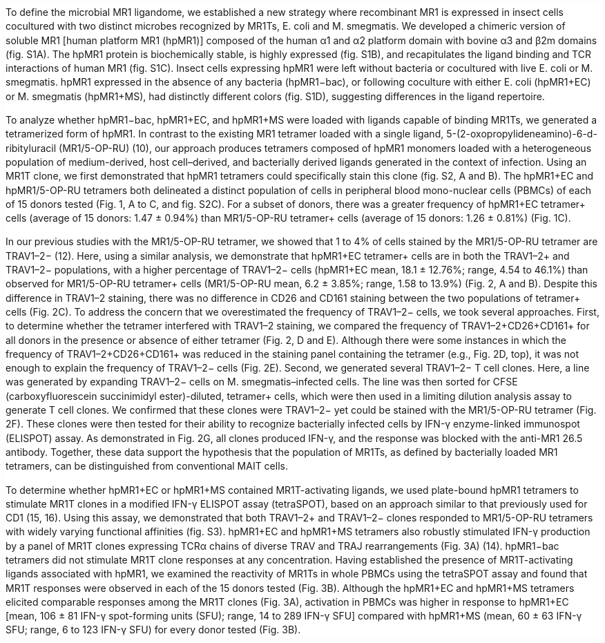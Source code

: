 To define the microbial MR1 ligandome, we established a new strategy where recombinant MR1 is expressed in insect cells cocultured with two distinct microbes recognized by MR1Ts, E. coli and M. smegmatis. We developed a chimeric version of soluble MR1 [human platform MR1 (hpMR1)] composed of the human α1 and α2 platform domain with bovine α3 and β2m domains (fig. S1A). The hpMR1 protein is biochemically stable, is highly expressed (fig. S1B), and recapitulates the ligand binding and TCR interactions of human MR1 (fig. S1C). Insect cells expressing hpMR1 were left without bacteria or cocultured with live E. coli or M. smegmatis. hpMR1 expressed in the absence of any bacteria (hpMR1−bac), or following coculture with either E. coli (hpMR1+EC) or M. smegmatis (hpMR1+MS), had distinctly different colors (fig. S1D), suggesting differences in the ligand repertoire.

To analyze whether hpMR1−bac, hpMR1+EC, and hpMR1+MS were loaded with ligands capable of binding MR1Ts, we generated a tetramerized form of hpMR1. In contrast to the existing MR1 tetramer loaded with a single ligand, 5-(2-oxopropylideneamino)-6-d-ribityluracil (MR1/5-OP-RU) (10), our approach produces tetramers composed of hpMR1 monomers loaded with a heterogeneous population of medium-derived, host cell–derived, and bacterially derived ligands generated in the context of infection. Using an MR1T clone, we first demonstrated that hpMR1 tetramers could specifically stain this clone (fig. S2, A and B). The hpMR1+EC and hpMR1/5-OP-RU tetramers both delineated a distinct population of cells in peripheral blood mono-nuclear cells (PBMCs) of each of 15 donors tested (Fig. 1, A to C, and fig. S2C). For a subset of donors, there was a greater frequency of hpMR1+EC tetramer+ cells (average of 15 donors: 1.47 ± 0.94%) than MR1/5-OP-RU tetramer+ cells (average of 15 donors: 1.26 ± 0.81%) (Fig. 1C).

In our previous studies with the MR1/5-OP-RU tetramer, we showed that 1 to 4% of cells stained by the MR1/5-OP-RU tetramer are TRAV1–2− (12). Here, using a similar analysis, we demonstrate that hpMR1+EC tetramer+ cells are in both the TRAV1–2+ and TRAV1–2− populations, with a higher percentage of TRAV1–2− cells (hpMR1+EC mean, 18.1 ± 12.76%; range, 4.54 to 46.1%) than observed for MR1/5-OP-RU tetramer+ cells (MR1/5-OP-RU mean, 6.2 ± 3.85%; range, 1.58 to 13.9%) (Fig. 2, A and B). Despite this difference in TRAV1–2 staining, there was no difference in CD26 and CD161 staining between the two populations of tetramer+ cells (Fig. 2C). To address the concern that we overestimated the frequency of TRAV1–2− cells, we took several approaches. First, to determine whether the tetramer interfered with TRAV1–2 staining, we compared the frequency of TRAV1–2+CD26+CD161+ for all donors in the presence or absence of either tetramer (Fig. 2, D and E). Although there were some instances in which the frequency of TRAV1–2+CD26+CD161+ was reduced in the staining panel containing the tetramer (e.g., Fig. 2D, top), it was not enough to explain the frequency of TRAV1–2− cells (Fig. 2E). Second, we generated several TRAV1–2− T cell clones. Here, a line was generated by expanding TRAV1–2− cells on M. smegmatis–infected cells. The line was then sorted for CFSE (carboxyfluorescein succinimidyl ester)-diluted, tetramer+ cells, which were then used in a limiting dilution analysis assay to generate T cell clones. We confirmed that these clones were TRAV1–2− yet could be stained with the MR1/5-OP-RU tetramer (Fig. 2F). These clones were then tested for their ability to recognize bacterially infected cells by IFN-γ enzyme-linked immunospot (ELISPOT) assay. As demonstrated in Fig. 2G, all clones produced IFN-γ, and the response was blocked with the anti-MR1 26.5 antibody. Together, these data support the hypothesis that the population of MR1Ts, as defined by bacterially loaded MR1 tetramers, can be distinguished from conventional MAIT cells.

To determine whether hpMR1+EC or hpMR1+MS contained MR1T-activating ligands, we used plate-bound hpMR1 tetramers to stimulate MR1T clones in a modified IFN-γ ELISPOT assay (tetraSPOT), based on an approach similar to that previously used for CD1 (15, 16). Using this assay, we demonstrated that both TRAV1–2+ and TRAV1–2− clones responded to MR1/5-OP-RU tetramers with widely varying functional affinities (fig. S3). hpMR1+EC and hpMR1+MS tetramers also robustly stimulated IFN-γ production by a panel of MR1T clones expressing TCRα chains of diverse TRAV and TRAJ rearrangements (Fig. 3A) (14). hpMR1−bac tetramers did not stimulate MR1T clone responses at any concentration. Having established the presence of MR1T-activating ligands associated with hpMR1, we examined the reactivity of MR1Ts in whole PBMCs using the tetraSPOT assay and found that MR1T responses were observed in each of the 15 donors tested (Fig. 3B). Although the hpMR1+EC and hpMR1+MS tetramers elicited comparable responses among the MR1T clones (Fig. 3A), activation in PBMCs was higher in response to hpMR1+EC [mean, 106 ± 81 IFN-γ spot-forming units (SFU); range, 14 to 289 IFN-γ SFU] compared with hpMR1+MS (mean, 60 ± 63 IFN-γ SFU; range, 6 to 123 IFN-γ SFU) for every donor tested (Fig. 3B).
